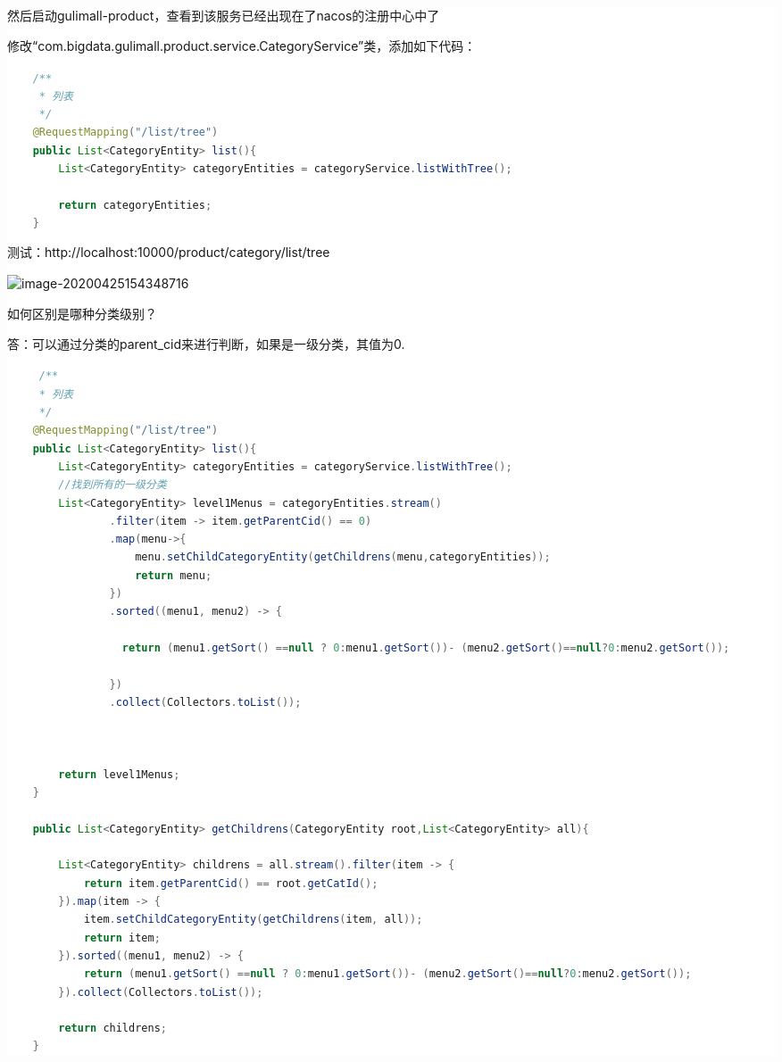 然后启动gulimall-product，查看到该服务已经出现在了nacos的注册中心中了

修改“com.bigdata.gulimall.product.service.CategoryService”类，添加如下代码：

```java
    /**
     * 列表
     */
    @RequestMapping("/list/tree")
    public List<CategoryEntity> list(){
        List<CategoryEntity> categoryEntities = categoryService.listWithTree();

        return categoryEntities;
    }
```

测试：http://localhost:10000/product/category/list/tree

![image-20200425154348716](images/image-20200425154348716.png)



如何区别是哪种分类级别？

答：可以通过分类的parent_cid来进行判断，如果是一级分类，其值为0.

```java
     /**
     * 列表
     */
    @RequestMapping("/list/tree")
    public List<CategoryEntity> list(){
        List<CategoryEntity> categoryEntities = categoryService.listWithTree();
        //找到所有的一级分类
        List<CategoryEntity> level1Menus = categoryEntities.stream()
                .filter(item -> item.getParentCid() == 0)
                .map(menu->{
                    menu.setChildCategoryEntity(getChildrens(menu,categoryEntities));
                    return menu;
                })
                .sorted((menu1, menu2) -> {

                  return (menu1.getSort() ==null ? 0:menu1.getSort())- (menu2.getSort()==null?0:menu2.getSort());

                })
                .collect(Collectors.toList());



        return level1Menus;
    }

    public List<CategoryEntity> getChildrens(CategoryEntity root,List<CategoryEntity> all){

        List<CategoryEntity> childrens = all.stream().filter(item -> {
            return item.getParentCid() == root.getCatId();
        }).map(item -> {
            item.setChildCategoryEntity(getChildrens(item, all));
            return item;
        }).sorted((menu1, menu2) -> {
            return (menu1.getSort() ==null ? 0:menu1.getSort())- (menu2.getSort()==null?0:menu2.getSort());
        }).collect(Collectors.toList());

        return childrens;
    }

```